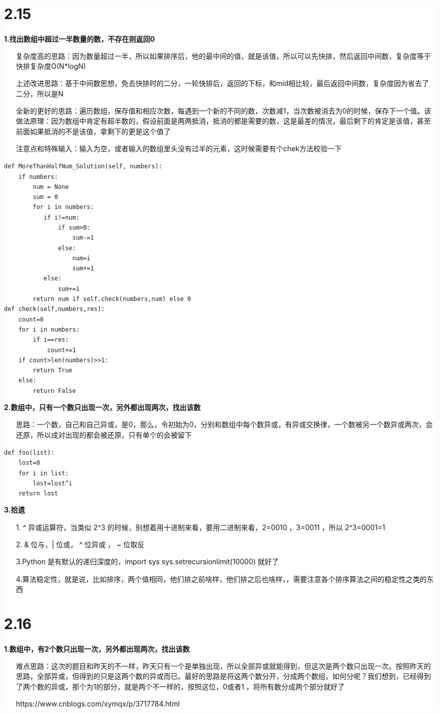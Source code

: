 
<h1>2.15</h1>

**1.找出数组中超过一半数量的数，不存在则返回0**
<ul>复杂度高的思路：因为数量超过一半，所以如果排序后，他的最中间的值，就是该值，所以可以先快排，然后返回中间数，复杂度等于快排复杂度O(N*logN)</ul>
<ul>上述改进思路：基于中间数思想，免去快排时的二分，一轮快排后，返回的下标，和mid相比较，最后返回中间数，复杂度因为省去了二分，所以是N </ul>
<ul>全新的更好的思路：遍历数组，保存值和相应次数，每遇到一个新的不同的数，次数减1，当次数被消去为0的时候，保存下一个值。该做法原理：因为数组中肯定有超半数的，假设前面是两两抵消，抵消的都是需要的数，这是最差的情况，最后剩下的肯定是该值，甚至前面如果抵消的不是该值，拿剩下的更是这个值了</ul>
<ul>注意点和特殊输入：输入为空，或者输入的数组里头没有过半的元素，这时候需要有个chek方法校验一下</ul>

    def MoreThanHalfNum_Solution(self, numbers):
        if numbers:
            num = None
            sum = 0
            for i in numbers:
               if i!=num:
                   if sum>0:
                       sum-=1
                   else:
                       num=i
                       sum+=1
               else:
                   sum+=1
            return num if self.check(numbers,num) else 0
    def check(self,numbers,res):
        count=0
        for i in numbers:
            if i==res:
                count+=1
        if count>len(numbers)>>1:
            return True
        else:
            return False

**2.数组中，只有一个数只出现一次，另外都出现两次，找出该数**
<ul>思路：一个数，自己和自己异或，是0，那么，令初始为0，分别和数组中每个数异或，有异或交换律，一个数被另一个数异或两次，会还原，所以成对出现的都会被还原，只有单个的会被留下</ul>
	
	def foo(list):
		lost=0
		for i in list:
			lost=lost^i
		return lost

**3.拾遗**
<ul>1. ^ 异或运算符，当类似 2^3 的时候，别想着用十进制来看，要用二进制来看，2=0010 ，3=0011 ，所以 2^3=0001=1</ul>
<ul>2. & 位与，| 位或， ^ 位异或 ， ~ 位取反</ul>
<ul>3.Python 是有默认的递归深度的，import sys
sys.setrecursionlimit(10000) 就好了</ul>
<ul>4.算法稳定性，就是说，比如排序，两个值相同，他们排之前啥样，他们排之后也啥样，，需要注意各个排序算法之间的稳定性之类的东西</ul>


<h1>2.16</h1>

**1.数组中，有2个数只出现一次，另外都出现两次，找出该数**
<ul>难点思路：这次的题目和昨天的不一样，昨天只有一个是单独出现，所以全部异或就能得到，但这次是两个数只出现一次。按照昨天的思路，全部异或，但得到的只是这两个数的异或而已。最好的思路是将这两个数分开，分成两个数组，如何分呢？我们想到，已经得到了两个数的异或，那个为1的部分，就是两个不一样的，按照这位，0或者1 ，将所有数分成两个部分就好了</ul>
<ul>https://www.cnblogs.com/xymqx/p/3717784.html</ul>
